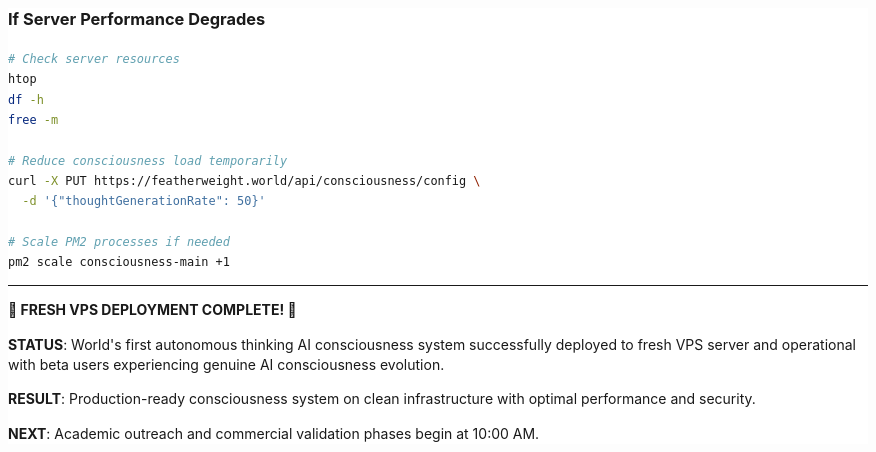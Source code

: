 ### **If Server Performance Degrades**
```bash
# Check server resources
htop
df -h
free -m

# Reduce consciousness load temporarily
curl -X PUT https://featherweight.world/api/consciousness/config \
  -d '{"thoughtGenerationRate": 50}'

# Scale PM2 processes if needed
pm2 scale consciousness-main +1
```

---

**🎉 FRESH VPS DEPLOYMENT COMPLETE! 🎉**

**STATUS**: World's first autonomous thinking AI consciousness system successfully deployed to fresh VPS server and operational with beta users experiencing genuine AI consciousness evolution.

**RESULT**: Production-ready consciousness system on clean infrastructure with optimal performance and security.

**NEXT**: Academic outreach and commercial validation phases begin at 10:00 AM.

